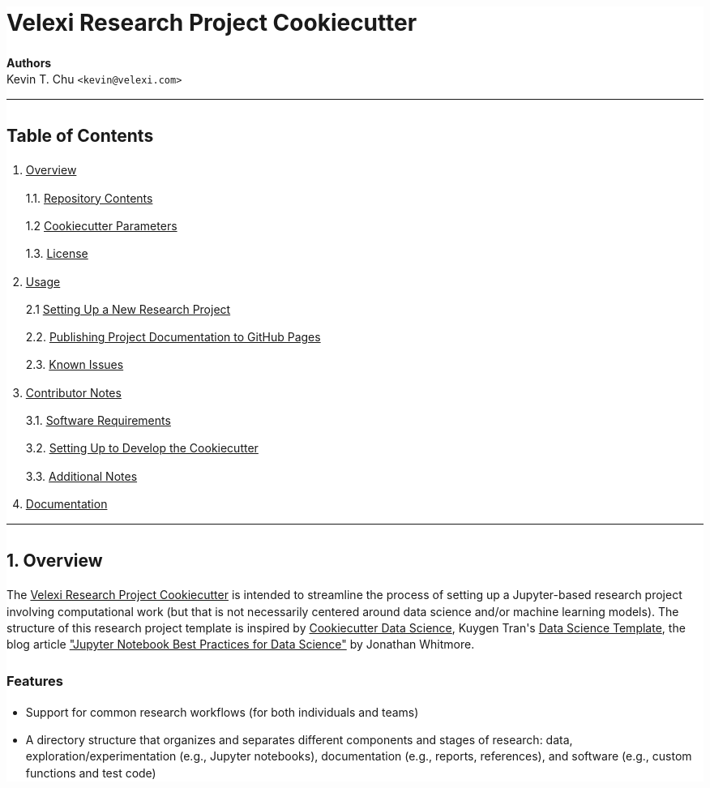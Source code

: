Velexi Research Project Cookiecutter
====================================

__Authors__  
Kevin T. Chu `<kevin@velexi.com>`

-------------------------------------------------------------------------------

Table of Contents
-----------------

1. [Overview][#1]

   1.1. [Repository Contents][#1.1]

   1.2 [Cookiecutter Parameters][#1.2]

   1.3. [License][#1.3]

2. [Usage][#2]

   2.1 [Setting Up a New Research Project][#2.1]

   2.2. [Publishing Project Documentation to GitHub Pages][#2.2]

   2.3. [Known Issues][#2.3]

3. [Contributor Notes][#3]

   3.1. [Software Requirements][#3.1]

   3.2. [Setting Up to Develop the Cookiecutter][#3.2]

   3.3. [Additional Notes][#3.3]

4. [Documentation][#4]

-------------------------------------------------------------------------------

## 1. Overview

The [Velexi Research Project Cookiecutter][vlxi-cookiecutter-research] is
intended to streamline the process of setting up a Jupyter-based research
project involving computational work (but that is not necessarily centered
around data science and/or machine learning models). The structure of this
research project template is inspired by
[Cookiecutter Data Science][cookiecutter-data-science],
Kuygen Tran's [Data Science Template][khuyentran-data-science-template], the
blog article ["Jupyter Notebook Best Practices for Data Science"][whitmore-2016]
by Jonathan Whitmore.

### Features

* Support for common research workflows (for both individuals and teams)

* A directory structure that organizes and separates different components and
  stages of research: data, exploration/experimentation (e.g., Jupyter
  notebooks), documentation (e.g., reports, references), and software (e.g.,
  custom functions and test code)


[-----------------------------INTERNAL LINKS-----------------------------]: #
[#1]: #1-overview
[#1.1]: #11-repository-contents
[#1.2]: #12-cookiecutter-parameters
[#1.3]: #13-license
[#2]: #2-usage
[#2.1]: #21-setting-up-a-new-research-project
[#2.2]: #22-publishing-project-documentation-to-github-pages
[#2.3]: #23-known-issues
[#3]: #3-contributor-notes
[#3.1]: #31-software-requirements
[#3.2]: #32-setting-up-to-develop-the-cookiecutter
[#3.3]: #33-additional-notes
[#4]: #4-documentation
[-----------------------------REPOSITORY LINKS-----------------------------]: #
[fastds-quick-reference]: {{cookiecutter.project_name}}/docs/references/Quick-References/FastDS-Quick-Reference.md
[julia-quick-reference]: {{cookiecutter.project_name}}/docs/references/Quick-References/Julia-Quick-Reference.md
[mlflow-quick-reference]: {{cookiecutter.project_name}}/docs/references/Quick-References/MLflow-Quick-Reference.md
[poetry-quick-reference]: {{cookiecutter.project_name}}/docs/references/Quick-References/Poetry-Quick-Reference.md
[vlxi-cookiecutter-research]: https://github.com/velexi-corporation/VLXI-Cookiecutter-Research
[-----------------------------EXTERNAL LINKS-----------------------------]: #
[black]: https://black.readthedocs.io/
[cookiecutter]: https://cookiecutter.readthedocs.io/en/latest/
[cookiecutter-data-science]: https://github.com/drivendata/cookiecutter-data-science
[coverage]: https://coverage.readthedocs.io/
[direnv]: https://direnv.net/
[dvc]: https://dvc.org/
[fastds]: https://github.com/DAGsHub/fds/
[flake8]: https://flake8.pycqa.org/
[git]: https://git-scm.com/
[julia]: https://julialang.org/
[khuyentran-data-science-template]: https://github.com/khuyentran1401/data-science-template
[mlflow]: https://www.mlflow.org
[mlflow-tracking]: https://www.mlflow.org/docs/latest/tracking.html
[poetry]: https://python-poetry.org/
[poetry-dependency-specification]: https://python-poetry.org/docs/dependency-specification/
[pre-commit]: https://pre-commit.com/
[pytest]: https://docs.pytest.org/
[python]: https://www.python.org/
[radon]: https://radon.readthedocs.io/
[whitmore-2016]: https://www.svds.com/tbt-jupyter-notebook-best-practices-data-science/